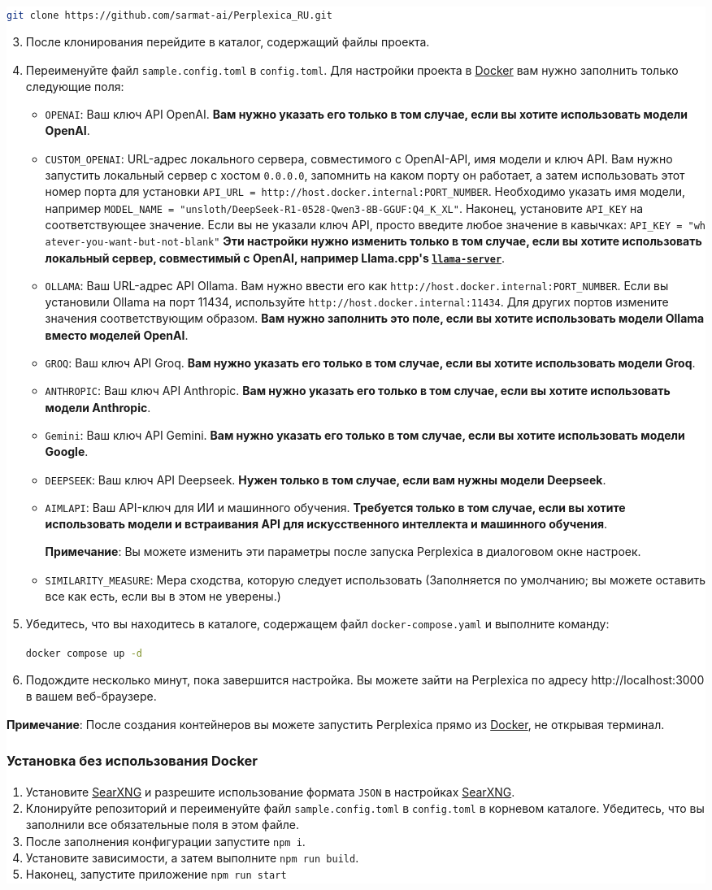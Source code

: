    ```bash
   git clone https://github.com/sarmat-ai/Perplexica_RU.git
   ```

3. После клонирования перейдите в каталог, содержащий файлы проекта.

4. Переименуйте файл `sample.config.toml` в `config.toml`. Для настройки проекта в [Docker](https://www.docker.com/) вам нужно заполнить только следующие поля:

   - `OPENAI`: Ваш ключ API OpenAI. **Вам нужно указать его только в том случае, если вы хотите использовать модели OpenAI**.
   - `CUSTOM_OPENAI`: URL-адрес локального сервера, совместимого с OpenAI-API, имя модели и ключ API. Вам нужно запустить локальный сервер с хостом `0.0.0.0`, запомнить на каком порту он работает, а затем использовать этот номер порта для установки `API_URL = http://host.docker.internal:PORT_NUMBER`. Необходимо указать имя модели, например `MODEL_NAME = "unsloth/DeepSeek-R1-0528-Qwen3-8B-GGUF:Q4_K_XL"`. Наконец, установите `API_KEY` на соответствующее значение. Если вы не указали ключ API, просто введите любое значение в кавычках: `API_KEY = "whatever-you-want-but-not-blank"` **Эти настройки нужно изменить только в том случае, если вы хотите использовать локальный сервер, совместимый с OpenAI, например Llama.cpp's [`llama-server`](https://github.com/ggml-org/llama.cpp/blob/master/tools/server/README.md)**.
   - `OLLAMA`: Ваш URL-адрес API Ollama. Вам нужно ввести его как `http://host.docker.internal:PORT_NUMBER`. Если вы установили Ollama на порт 11434, используйте `http://host.docker.internal:11434`. Для других портов измените значения соответствующим образом. **Вам нужно заполнить это поле, если вы хотите использовать модели Ollama вместо моделей OpenAI**.
   - `GROQ`: Ваш ключ API Groq. **Вам нужно указать его только в том случае, если вы хотите использовать модели Groq**.
   - `ANTHROPIC`: Ваш ключ API Anthropic. **Вам нужно указать его только в том случае, если вы хотите использовать модели Anthropic**.
   - `Gemini`: Ваш ключ API Gemini. **Вам нужно указать его только в том случае, если вы хотите использовать модели Google**.
   - `DEEPSEEK`: Ваш ключ API Deepseek. **Нужен только в том случае, если вам нужны модели Deepseek**.
   - `AIMLAPI`: Ваш API-ключ для ИИ и машинного обучения. **Требуется только в том случае, если вы хотите использовать модели и встраивания API для искусственного интеллекта и машинного обучения**.

     **Примечание**: Вы можете изменить эти параметры после запуска Perplexica в диалоговом окне настроек.

   - `SIMILARITY_MEASURE`: Мера сходства, которую следует использовать (Заполняется по умолчанию; вы можете оставить все как есть, если вы в этом не уверены.)

5. Убедитесь, что вы находитесь в каталоге, содержащем файл `docker-compose.yaml` и выполните команду:

   ```bash
   docker compose up -d
   ```

6. Подождите несколько минут, пока завершится настройка. Вы можете зайти на Perplexica по адресу http://localhost:3000 в вашем веб-браузере.

**Примечание**: После создания контейнеров вы можете запустить Perplexica прямо из [Docker](https://www.docker.com/), не открывая терминал.

### Установка без использования Docker

1. Установите [SearXNG](https://github.com/searxng/searxng) и разрешите использование формата `JSON` в настройках [SearXNG](https://github.com/searxng/searxng).
2. Клонируйте репозиторий и переименуйте файл `sample.config.toml` в `config.toml` в корневом каталоге. Убедитесь, что вы заполнили все обязательные поля в этом файле.
3. После заполнения конфигурации запустите `npm i`.
4. Установите зависимости, а затем выполните `npm run build`.
5. Наконец, запустите приложение `npm run start`
